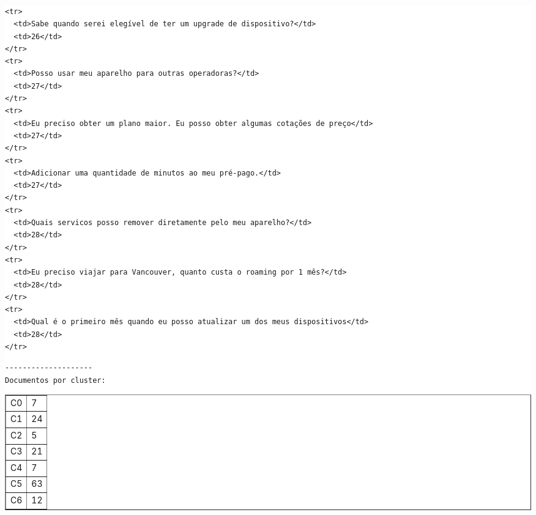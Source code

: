     <tr>
      <td>Sabe quando serei elegível de ter um upgrade de dispositivo?</td>
      <td>26</td>
    </tr>
    <tr>
      <td>Posso usar meu aparelho para outras operadoras?</td>
      <td>27</td>
    </tr>
    <tr>
      <td>Eu preciso obter um plano maior. Eu posso obter algumas cotações de preço</td>
      <td>27</td>
    </tr>
    <tr>
      <td>Adicionar uma quantidade de minutos ao meu pré-pago.</td>
      <td>27</td>
    </tr>
    <tr>
      <td>Quais servicos posso remover diretamente pelo meu aparelho?</td>
      <td>28</td>
    </tr>
    <tr>
      <td>Eu preciso viajar para Vancouver, quanto custa o roaming por 1 mês?</td>
      <td>28</td>
    </tr>
    <tr>
      <td>Qual é o primeiro mês quando eu posso atualizar um dos meus dispositivos</td>
      <td>28</td>
    </tr>
  </tbody>
</table>


    --------------------
    Documentos por cluster:



<table border="1" class="dataframe">
  <tbody>
    <tr>
      <td>C0</td>
      <td>7</td>
    </tr>
    <tr>
      <td>C1</td>
      <td>24</td>
    </tr>
    <tr>
      <td>C2</td>
      <td>5</td>
    </tr>
    <tr>
      <td>C3</td>
      <td>21</td>
    </tr>
    <tr>
      <td>C4</td>
      <td>7</td>
    </tr>
    <tr>
      <td>C5</td>
      <td>63</td>
    </tr>
    <tr>
      <td>C6</td>
      <td>12</td>